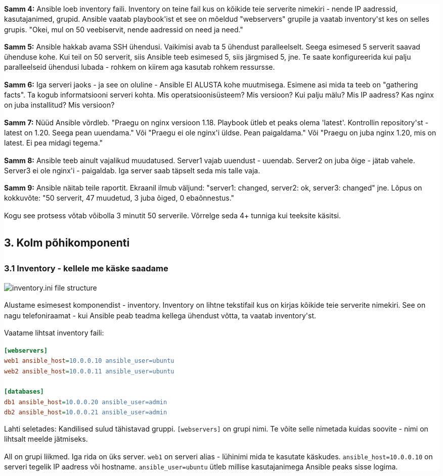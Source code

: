 **Samm 4:** Ansible loeb inventory faili. Inventory on teine fail kus on kõikide teie serverite nimekiri - nende IP aadressid, kasutajanimed, grupid. Ansible vaatab playbook'ist et see on mõeldud "webservers" grupile ja vaatab inventory'st kes on selles grupis. "Okei, mul on 50 veebiservit, nende aadressid on need ja need."

**Samm 5:** Ansible hakkab avama SSH ühendusi. Vaikimisi avab ta 5 ühendust paralleelselt. Seega esimesed 5 serverit saavad ühenduse kohe. Kui teil on 50 serverit, siis Ansible teeb esimesed 5, siis järgmised 5, jne. Te saate konfigureerida kui palju paralleelseid ühendusi lubada - rohkem on kiirem aga kasutab rohkem ressursse.

**Samm 6:** Iga serveri jaoks - ja see on oluline - Ansible EI ALUSTA kohe muutmisega. Esimene asi mida ta teeb on "gathering facts". Ta kogub informatsiooni serveri kohta. Mis operatsioonisüsteem? Mis versioon? Kui palju mälu? Mis IP aadress? Kas nginx on juba installitud? Mis versioon?

**Samm 7:** Nüüd Ansible võrdleb. "Praegu on nginx versioon 1.18. Playbook ütleb et peaks olema 'latest'. Kontrollin repository'st - latest on 1.20. Seega pean uuendama." Või "Praegu ei ole nginx'i üldse. Pean paigaldama." Või "Praegu on juba nginx 1.20, mis on latest. Ei pea midagi tegema."

**Samm 8:** Ansible teeb ainult vajalikud muudatused. Server1 vajab uuendust - uuendab. Server2 on juba õige - jätab vahele. Server3 ei ole nginx'i - paigaldab. Iga server saab täpselt seda mis talle vaja.

**Samm 9:** Ansible näitab teile raportit. Ekraanil ilmub väljund: "server1: changed, server2: ok, server3: changed" jne. Lõpus on kokkuvõte: "50 serverit, 47 muudetud, 3 juba õiged, 0 ebaõnnestus."

Kogu see protsess võtab võibolla 3 minutit 50 serverile. Võrrelge seda 4+ tunniga kui teeksite käsitsi.

## 3. Kolm põhikomponenti

### 3.1 Inventory - kellele me käske saadame

![inventory.ini file structure](https://miro.medium.com/v2/resize:fit:1400/format:webp/1*Ywp-CLRXKEGiRyvFCqRQUw.png)

Alustame esimesest komponendist - inventory. Inventory on lihtne tekstifail kus on kirjas kõikide teie serverite nimekiri. See on nagu telefoniraamat - kui Ansible peab teadma kellega ühendust võtta, ta vaatab inventory'st.

Vaatame lihtsat inventory faili:

```ini
[webservers]
web1 ansible_host=10.0.0.10 ansible_user=ubuntu
web2 ansible_host=10.0.0.11 ansible_user=ubuntu

[databases]
db1 ansible_host=10.0.0.20 ansible_user=admin
db2 ansible_host=10.0.0.21 ansible_user=admin
```

Lahti seletades: Kandilised sulud tähistavad gruppi. `[webservers]` on grupi nimi. Te võite selle nimetada kuidas soovite - nimi on lihtsalt meelde jätmiseks.

All on grupi liikmed. Iga rida on üks server. `web1` on serveri alias - lühinimi mida te kasutate käskudes. `ansible_host=10.0.0.10` on serveri tegelik IP aadress või hostname. `ansible_user=ubuntu` ütleb millise kasutajanimega Ansible peaks sisse logima.
